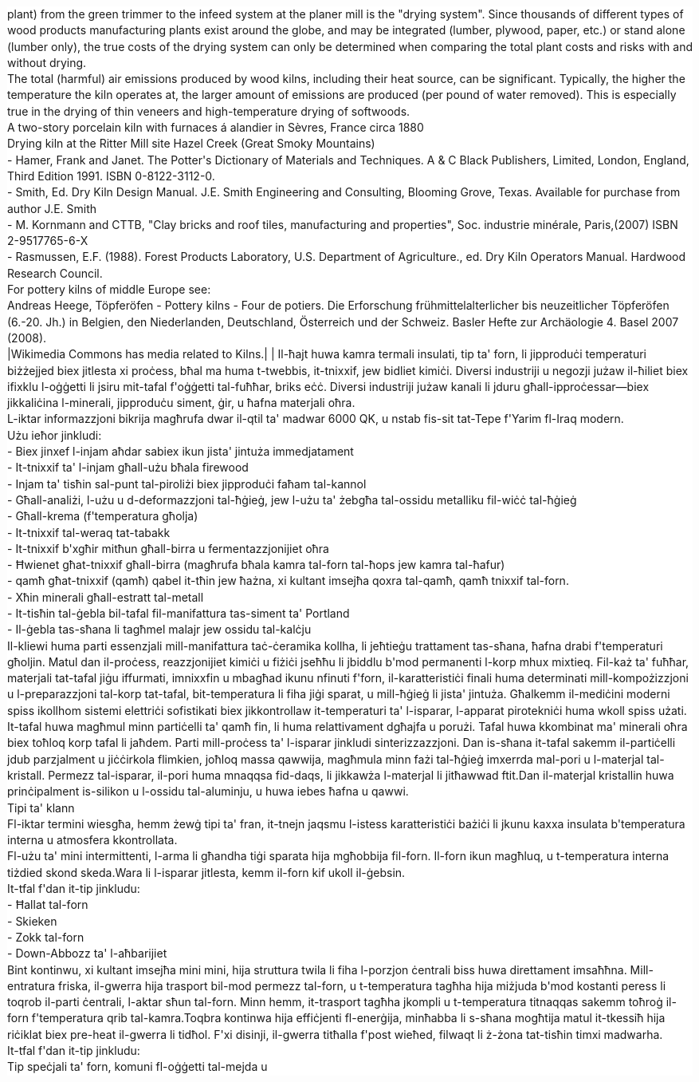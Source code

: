 plant) from the green trimmer to the infeed system at the planer mill is the "drying system". Since thousands of different types of wood products manufacturing plants exist around the globe, and may be integrated (lumber, plywood, paper, etc.) or stand alone (lumber only), the true costs of the drying system can only be determined when comparing the total plant costs and risks with and without drying.<br/>The total (harmful) air emissions produced by wood kilns, including their heat source, can be significant. Typically, the higher the temperature the kiln operates at, the larger amount of emissions are produced (per pound of water removed). This is especially true in the drying of thin veneers and high-temperature drying of softwoods.<br/>A two-story porcelain kiln with furnaces á alandier in Sèvres, France circa 1880<br/>Drying kiln at the Ritter Mill site Hazel Creek (Great Smoky Mountains)<br/>- Hamer, Frank and Janet. The Potter's Dictionary of Materials and Techniques. A & C Black Publishers, Limited, London, England, Third Edition 1991. ISBN 0-8122-3112-0.<br/>- Smith, Ed. Dry Kiln Design Manual. J.E. Smith Engineering and Consulting, Blooming Grove, Texas. Available for purchase from author J.E. Smith<br/>- M. Kornmann and CTTB, "Clay bricks and roof tiles, manufacturing and properties", Soc. industrie minérale, Paris,(2007) ISBN 2-9517765-6-X<br/>- Rasmussen, E.F. (1988). Forest Products Laboratory, U.S. Department of Agriculture., ed. Dry Kiln Operators Manual. Hardwood Research Council.<br/>For pottery kilns of middle Europe see:<br/>Andreas Heege, Töpferöfen - Pottery kilns - Four de potiers. Die Erforschung frühmittelalterlicher bis neuzeitlicher Töpferöfen (6.-20. Jh.) in Belgien, den Niederlanden, Deutschland, Österreich und der Schweiz. Basler Hefte zur Archäologie 4. Basel 2007 (2008).<br/>&#124;Wikimedia Commons has media related to Kilns.&#124; | Il-ħajt huwa kamra termali insulati, tip ta' forn, li jipproduċi temperaturi biżżejjed biex jitlesta xi proċess, bħal ma huma t-twebbis, it-tnixxif, jew bidliet kimiċi. Diversi industriji u negozji jużaw il-ħiliet biex ifixklu l-oġġetti li jsiru mit-tafal f'oġġetti tal-fuħħar, briks eċċ. Diversi industriji jużaw kanali li jduru għall-ipproċessar—biex jikkaliċina l-minerali, jipproduċu siment, ġir, u ħafna materjali oħra.<br/>L-iktar informazzjoni bikrija magħrufa dwar il-qtil ta' madwar 6000 QK, u nstab fis-sit tat-Tepe f'Yarim fl-Iraq modern.<br/>Użu ieħor jinkludi:<br/>- Biex jinxef l-injam aħdar sabiex ikun jista' jintuża immedjatament<br/>- It-tnixxif ta' l-injam għall-użu bħala firewood<br/>- Injam ta' tisħin sal-punt tal-piroliżi biex jipproduċi faħam tal-kannol<br/>- Għall-analiżi, l-użu u d-deformazzjoni tal-ħġieġ, jew l-użu ta' żebgħa tal-ossidu metalliku fil-wiċċ tal-ħġieġ<br/>- Għall-krema (f'temperatura għolja)<br/>- It-tnixxif tal-weraq tat-tabakk<br/>- It-tnixxif b'xgħir mitħun għall-birra u fermentazzjonijiet oħra<br/>- Ħwienet għat-tnixxif għall-birra (magħrufa bħala kamra tal-forn tal-ħops jew kamra tal-ħafur)<br/>- qamħ għat-tnixxif (qamħ) qabel it-tħin jew ħażna, xi kultant imsejħa qoxra tal-qamħ, qamħ tnixxif tal-forn.<br/>- Xħin minerali għall-estratt tal-metall<br/>- It-tisħin tal-ġebla bil-tafal fil-manifattura tas-siment ta' Portland<br/>- Il-ġebla tas-sħana li tagħmel malajr jew ossidu tal-kalċju<br/>Il-kliewi huma parti essenzjali mill-manifattura taċ-ċeramika kollha, li jeħtieġu trattament tas-sħana, ħafna drabi f'temperaturi għoljin. Matul dan il-proċess, reazzjonijiet kimiċi u fiżiċi jseħħu li jbiddlu b'mod permanenti l-korp mhux mixtieq. Fil-każ ta' fuħħar, materjali tat-tafal jiġu iffurmati, imnixxfin u mbagħad ikunu nfinuti f'forn, il-karatteristiċi finali huma determinati mill-kompożizzjoni u l-preparazzjoni tal-korp tat-tafal, bit-temperatura li fiha jiġi sparat, u mill-ħġieġ li jista' jintuża. Għalkemm il-mediċini moderni spiss ikollhom sistemi elettriċi sofistikati biex jikkontrollaw it-temperaturi ta' l-isparar, l-apparat pirotekniċi huma wkoll spiss użati.<br/>It-tafal huwa magħmul minn partiċelli ta' qamħ fin, li huma relattivament dgħajfa u porużi. Tafal huwa kkombinat ma' minerali oħra biex toħloq korp tafal li jaħdem. Parti mill-proċess ta' l-isparar jinkludi sinterizzazzjoni. Dan is-sħana it-tafal sakemm il-partiċelli jdub parzjalment u jiċċirkola flimkien, joħloq massa qawwija, magħmula minn fażi tal-ħġieġ imxerrda mal-pori u l-materjal tal-kristall. Permezz tal-isparar, il-pori huma mnaqqsa fid-daqs, li jikkawża l-materjal li jitħawwad ftit.Dan il-materjal kristallin huwa prinċipalment is-silikon u l-ossidu tal-aluminju, u huwa iebes ħafna u qawwi.<br/>Tipi ta' klann<br/>Fl-iktar termini wiesgħa, hemm żewġ tipi ta' fran, it-tnejn jaqsmu l-istess karatteristiċi bażiċi li jkunu kaxxa insulata b'temperatura interna u atmosfera kkontrollata.<br/>Fl-użu ta' mini intermittenti, l-arma li għandha tiġi sparata hija mgħobbija fil-forn. Il-forn ikun magħluq, u t-temperatura interna tiżdied skond skeda.Wara li l-isparar jitlesta, kemm il-forn kif ukoll il-ġebsin.<br/>It-tfal f'dan it-tip jinkludu:<br/>- Ħallat tal-forn<br/>- Skieken<br/>- Zokk tal-forn<br/>- Down-Abbozz ta' l-aħbarijiet<br/>Bint kontinwu, xi kultant imsejħa mini mini, hija struttura twila li fiha l-porzjon ċentrali biss huwa direttament imsaħħna. Mill-entratura friska, il-gwerra hija trasport bil-mod permezz tal-forn, u t-temperatura tagħha hija miżjuda b'mod kostanti peress li toqrob il-parti ċentrali, l-aktar sħun tal-forn. Minn hemm, it-trasport tagħha jkompli u t-temperatura titnaqqas sakemm toħroġ il-forn f'temperatura qrib tal-kamra.Toqbra kontinwa hija effiċjenti fl-enerġija, minħabba li s-sħana mogħtija matul it-tkessiħ hija riċiklat biex pre-heat il-gwerra li tidħol. F'xi disinji, il-gwerra titħalla f'post wieħed, filwaqt li ż-żona tat-tisħin timxi madwarha.<br/>It-tfal f'dan it-tip jinkludu:<br/>Tip speċjali ta' forn, komuni fl-oġġetti tal-mejda u